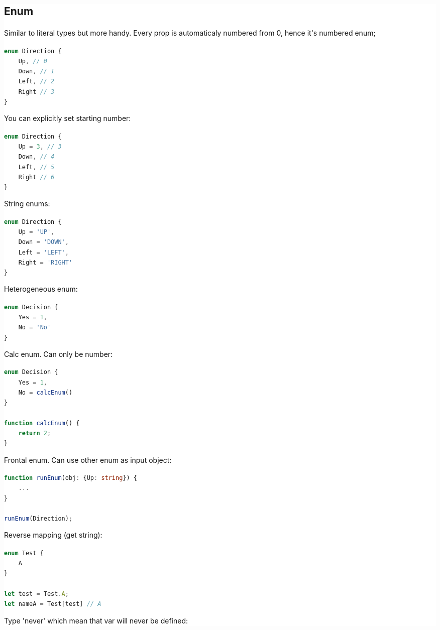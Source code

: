 ## Enum
Similar to literal types but more handy. Every prop is automaticaly numbered from 0, hence it's numbered enum;
```ts
enum Direction {
	Up, // 0
	Down, // 1
	Left, // 2
	Right // 3
}
```
You can explicitly set starting number:
```ts
enum Direction {
	Up = 3, // 3
	Down, // 4
	Left, // 5
	Right // 6
}
```
String enums:
```ts
enum Direction {
	Up = 'UP',
	Down = 'DOWN',
	Left = 'LEFT',
	Right = 'RIGHT'
}
```
Heterogeneous enum:
```ts
enum Decision {
	Yes = 1,
	No = 'No'
}
```
Calc enum. Can only be number:
```ts
enum Decision {
	Yes = 1,
	No = calcEnum()
}

function calcEnum() {
	return 2;
}
```
Frontal enum. Can use other enum as input object:
```ts
function runEnum(obj: {Up: string}) {
	...
}

runEnum(Direction);
```
Reverse mapping (get string):
```ts
enum Test {
	A
}

let test = Test.A;
let nameA = Test[test] // A
```
Type 'never' which mean that var will never be defined: